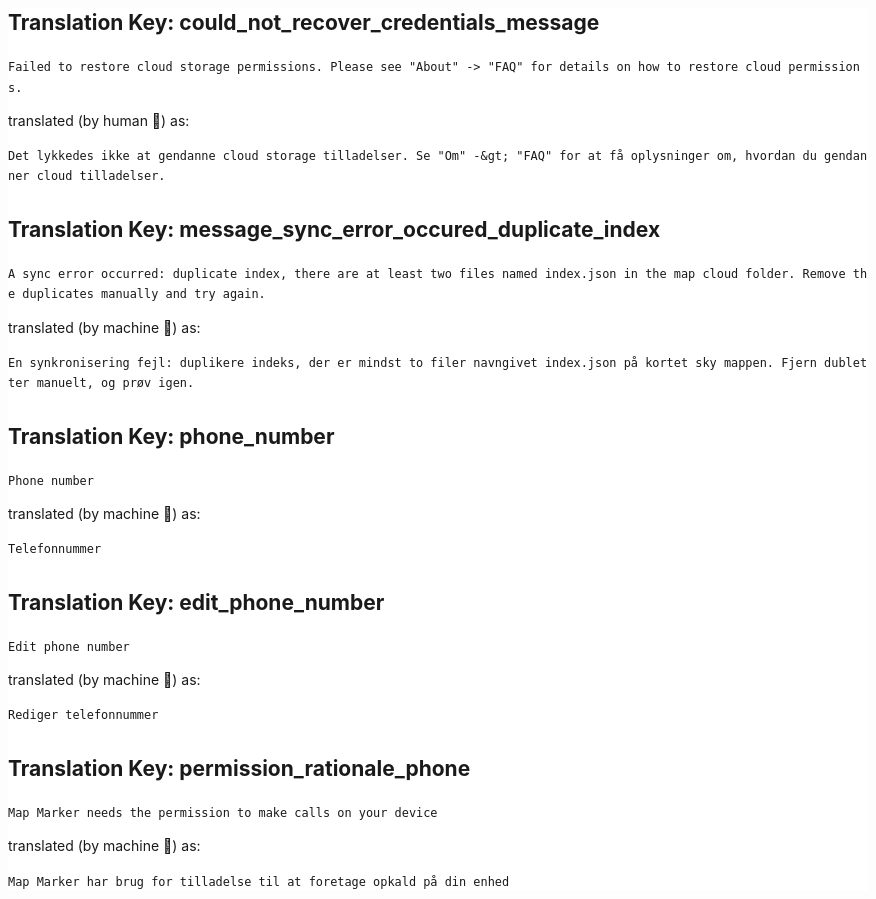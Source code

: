 
## Translation Key: could_not_recover_credentials_message
```
Failed to restore cloud storage permissions. Please see "About" -> "FAQ" for details on how to restore cloud permissions.
```
translated (by human 👀) as:
```
Det lykkedes ikke at gendanne cloud storage tilladelser. Se "Om" -&gt; "FAQ" for at få oplysninger om, hvordan du gendanner cloud tilladelser.
```


## Translation Key: message_sync_error_occured_duplicate_index
```
A sync error occurred: duplicate index, there are at least two files named index.json in the map cloud folder. Remove the duplicates manually and try again.
```
translated (by machine 🤖) as:
```
En synkronisering fejl: duplikere indeks, der er mindst to filer navngivet index.json på kortet sky mappen. Fjern dubletter manuelt, og prøv igen.
```


## Translation Key: phone_number
```
Phone number
```
translated (by machine 🤖) as:
```
Telefonnummer
```


## Translation Key: edit_phone_number
```
Edit phone number
```
translated (by machine 🤖) as:
```
Rediger telefonnummer
```


## Translation Key: permission_rationale_phone
```
Map Marker needs the permission to make calls on your device
```
translated (by machine 🤖) as:
```
Map Marker har brug for tilladelse til at foretage opkald på din enhed
```
